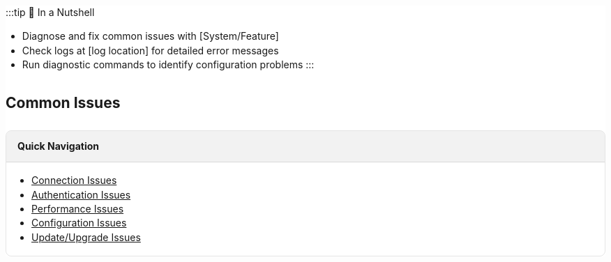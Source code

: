 <script setup>
import NextStepCard from '/components/NextStepCard.vue';
import PageHeader from '/components/PageHeader.vue';
</script>

<PageHeader 
  title="Troubleshooting Guide: [System/Feature Name]" 
  icon="🔧" 
  time="Reading time: 10 minutes" 
/>

:::tip 🌰 In a Nutshell
- Diagnose and fix common issues with [System/Feature]
- Check logs at [log location] for detailed error messages
- Run diagnostic commands to identify configuration problems
:::

## Common Issues


<div class="toc-container">
  <div class="toc-header">Quick Navigation</div>
  <div class="toc-list">
    <ul>
      <li><a href="#connection-issues">Connection Issues</a></li>
      <li><a href="#authentication-issues">Authentication Issues</a></li>
      <li><a href="#performance-issues">Performance Issues</a></li>
      <li><a href="#configuration-issues">Configuration Issues</a></li>
      <li><a href="#update-issues">Update/Upgrade Issues</a></li>
    </ul>
  </div>
</div>

<style>
.toc-container {
  margin: 24px 0;
  border-radius: 8px;
  border: 1px solid rgba(0, 0, 0, 0.1);
  overflow: hidden;
}

.toc-header {
  background-color: rgba(0, 0, 0, 0.05);
  padding: 12px 16px;
  font-weight: bold;
  border-bottom: 1px solid rgba(0, 0, 0, 0.1);
}

.toc-list {
  padding: 16px;
}

.toc-list ul {
  margin: 0;
  padding-left: 20px;
}
